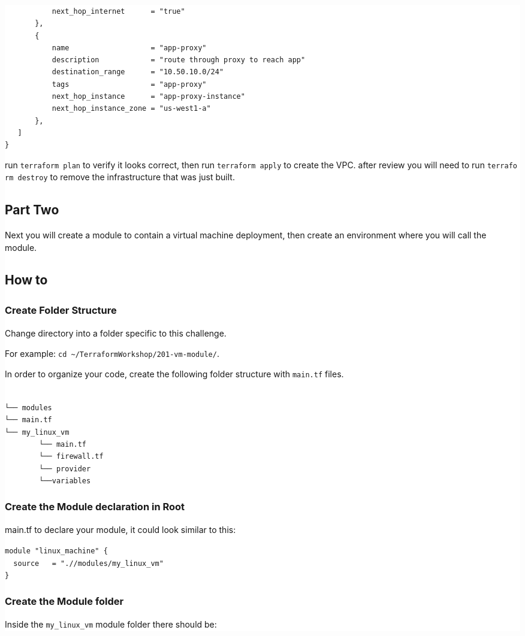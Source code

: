  ```hcl
            next_hop_internet      = "true"
        },
        {
            name                   = "app-proxy"
            description            = "route through proxy to reach app"
            destination_range      = "10.50.10.0/24"
            tags                   = "app-proxy"
            next_hop_instance      = "app-proxy-instance"
            next_hop_instance_zone = "us-west1-a"
        },
    ]
}
```
run `terraform plan` to verify it looks correct, then run `terraform apply` to create the VPC. after review you will need to run `terraform destroy` to remove the infrastructure that was just built.

## Part Two

Next you will create a module to contain a virtual machine deployment, then create an environment where you will call the module.

## How to

### Create Folder Structure

Change directory into a folder specific to this challenge.

For example: `cd ~/TerraformWorkshop/201-vm-module/`.

In order to organize your code, create the following folder structure with `main.tf` files.

```hcl

└── modules
└── main.tf
└── my_linux_vm
        └── main.tf
        └── firewall.tf
        └── provider
        └──variables
```

### Create the Module declaration in Root

main.tf to declare your module, it could look similar to this:

```hcl
module "linux_machine" {
  source   = ".//modules/my_linux_vm"
}
```
### Create the Module folder
Inside the `my_linux_vm` module folder there should be:
